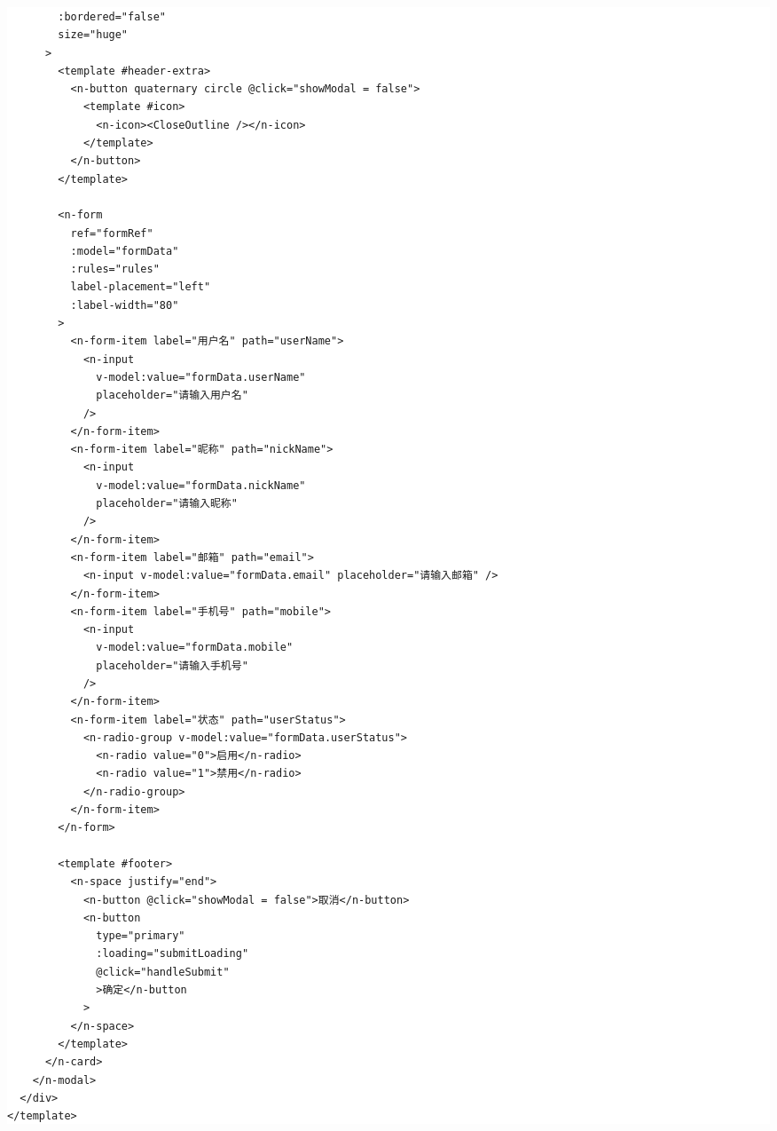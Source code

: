 ```vue
        :bordered="false"
        size="huge"
      >
        <template #header-extra>
          <n-button quaternary circle @click="showModal = false">
            <template #icon>
              <n-icon><CloseOutline /></n-icon>
            </template>
          </n-button>
        </template>

        <n-form
          ref="formRef"
          :model="formData"
          :rules="rules"
          label-placement="left"
          :label-width="80"
        >
          <n-form-item label="用户名" path="userName">
            <n-input
              v-model:value="formData.userName"
              placeholder="请输入用户名"
            />
          </n-form-item>
          <n-form-item label="昵称" path="nickName">
            <n-input
              v-model:value="formData.nickName"
              placeholder="请输入昵称"
            />
          </n-form-item>
          <n-form-item label="邮箱" path="email">
            <n-input v-model:value="formData.email" placeholder="请输入邮箱" />
          </n-form-item>
          <n-form-item label="手机号" path="mobile">
            <n-input
              v-model:value="formData.mobile"
              placeholder="请输入手机号"
            />
          </n-form-item>
          <n-form-item label="状态" path="userStatus">
            <n-radio-group v-model:value="formData.userStatus">
              <n-radio value="0">启用</n-radio>
              <n-radio value="1">禁用</n-radio>
            </n-radio-group>
          </n-form-item>
        </n-form>

        <template #footer>
          <n-space justify="end">
            <n-button @click="showModal = false">取消</n-button>
            <n-button
              type="primary"
              :loading="submitLoading"
              @click="handleSubmit"
              >确定</n-button
            >
          </n-space>
        </template>
      </n-card>
    </n-modal>
  </div>
</template>

```